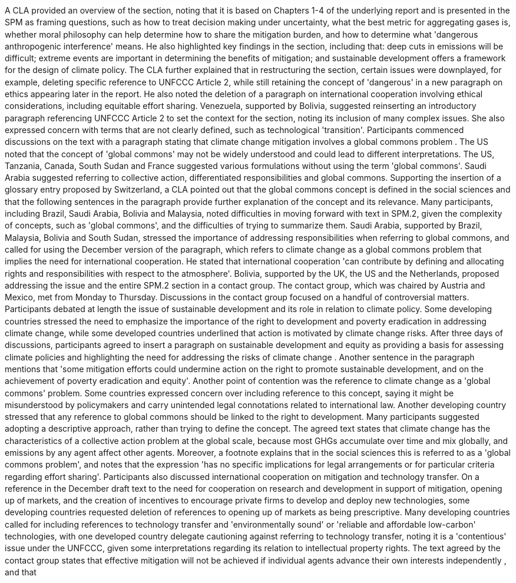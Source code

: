 A CLA provided an overview of the section, noting that it is based on Chapters 1-4 of the underlying report and is presented in the SPM as framing questions, such as how to treat decision making under uncertainty, what the best metric for aggregating gases is, whether moral philosophy can help determine how to share the mitigation burden, and how to determine what 'dangerous anthropogenic interference' means. He also highlighted key findings in the section, including that: deep cuts in emissions will be difficult; extreme events are important in determining the benefits of mitigation; and sustainable development offers a framework for the design of climate policy. The CLA further explained that in restructuring the section, certain issues were downplayed, for example, deleting specific reference to UNFCCC Article 2, while still retaining the concept of 'dangerous' in a new paragraph on ethics appearing later in the report. He also noted the deletion of a paragraph on international cooperation involving ethical considerations, including equitable effort sharing. Venezuela, supported by Bolivia, suggested reinserting an introductory paragraph referencing UNFCCC Article 2 to set the context for the section, noting its inclusion of many complex issues. She also expressed concern with terms that are not clearly defined, such as technological 'transition'. Participants commenced discussions on the text with a paragraph stating that climate change mitigation involves a global commons problem . The US noted that the concept of 'global commons' may not be widely understood and could lead to different interpretations. The US, Tanzania, Canada, South Sudan and France suggested various formulations without using the term 'global commons'. Saudi Arabia suggested referring to collective action, differentiated responsibilities and global commons. Supporting the insertion of a glossary entry proposed by Switzerland, a CLA pointed out that the global commons concept is defined in the social sciences and that the following sentences in the paragraph provide further explanation of the concept and its relevance. Many participants, including Brazil, Saudi Arabia, Bolivia and Malaysia, noted difficulties in moving forward with text in SPM.2, given the complexity of concepts, such as 'global commons', and the difficulties of trying to summarize them. Saudi Arabia, supported by Brazil, Malaysia, Bolivia and South Sudan, stressed the importance of addressing responsibilities when referring to global commons, and called for using the December version of the paragraph, which refers to climate change as a global commons problem that implies the need for international cooperation. He stated that international cooperation 'can contribute by defining and allocating rights and responsibilities with respect to the atmosphere'. Bolivia, supported by the UK, the US and the Netherlands, proposed addressing the issue and the entire SPM.2 section in a contact group. The contact group, which was chaired by Austria and Mexico, met from Monday to Thursday. Discussions in the contact group focused on a handful of controversial matters. Participants debated at length the issue of sustainable development and its role in relation to climate policy. Some developing countries stressed the need to emphasize the importance of the right to development and poverty eradication in addressing climate change, while some developed countries underlined that action is motivated by climate change risks. After three days of discussions, participants agreed to insert a paragraph on sustainable development and equity as providing a basis for assessing climate policies and highlighting the need for addressing the risks of climate change . Another sentence in the paragraph mentions that 'some mitigation efforts could undermine action on the right to promote sustainable development, and on the achievement of poverty eradication and equity'. Another point of contention was the reference to climate change as a 'global commons' problem. Some countries expressed concern over including reference to this concept, saying it might be misunderstood by policymakers and carry unintended legal connotations related to international law. Another developing country stressed that any reference to global commons should be linked to the right to development. Many participants suggested adopting a descriptive approach, rather than trying to define the concept. The agreed text states that climate change has the characteristics of a collective action problem at the global scale, because most GHGs accumulate over time and mix globally, and emissions by any agent affect other agents. Moreover, a footnote explains that in the social sciences this is referred to as a 'global commons problem', and notes that the expression 'has no specific implications for legal arrangements or for particular criteria regarding effort sharing'. Participants also discussed international cooperation on mitigation and technology transfer. On a reference in the December draft text to the need for cooperation on research and development in support of mitigation, opening up of markets, and the creation of incentives to encourage private firms to develop and deploy new technologies, some developing countries requested deletion of references to opening up of markets as being prescriptive. Many developing countries called for including references to technology transfer and 'environmentally sound' or 'reliable and affordable low-carbon' technologies, with one developed country delegate cautioning against referring to technology transfer, noting it is a 'contentious' issue under the UNFCCC, given some interpretations regarding its relation to intellectual property rights. The text agreed by the contact group states that effective mitigation will not be achieved if individual agents advance their own interests independently , and that